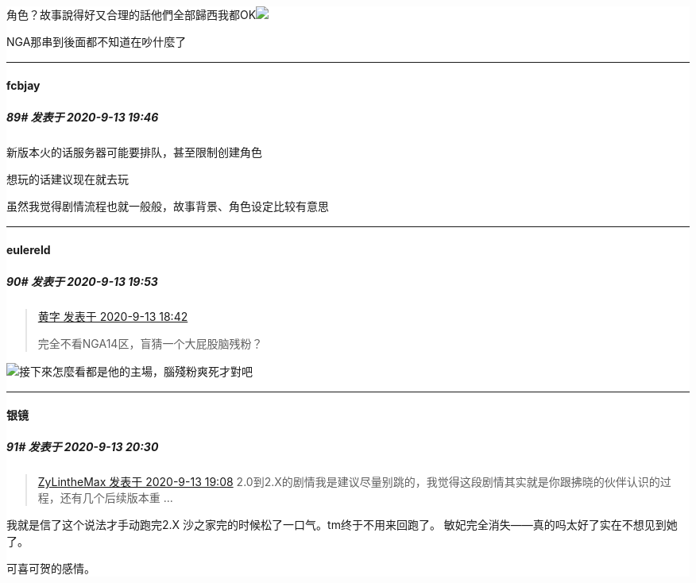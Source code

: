 角色？故事說得好又合理的話他們全部歸西我都OK<img src="https://static.saraba1st.com/image/smiley/face2017/067.png" referrerpolicy="no-referrer">

NGA那串到後面都不知道在吵什麼了







*****

####  fcbjay  
##### 89#       发表于 2020-9-13 19:46




新版本火的话服务器可能要排队，甚至限制创建角色

想玩的话建议现在就去玩

虽然我觉得剧情流程也就一般般，故事背景、角色设定比较有意思







*****

####  eulereld  
##### 90#       发表于 2020-9-13 19:53



<blockquote><a href="httphttps://bbs.saraba1st.com/2b/forum.php?mod=redirect&amp;goto=findpost&amp;pid=48725226&amp;ptid=1959586" target="_blank">黄字 发表于 2020-9-13 18:42</a>

完全不看NGA14区，盲猜一个大屁股脑残粉？</blockquote>
<img src="https://static.saraba1st.com/image/smiley/face2017/245.png" referrerpolicy="no-referrer">接下來怎麼看都是他的主場，腦殘粉爽死才對吧







*****

####  银镜  
##### 91#       发表于 2020-9-13 20:30



<blockquote><a href="httphttps://bbs.saraba1st.com/2b/forum.php?mod=redirect&amp;goto=findpost&amp;pid=48725468&amp;ptid=1959586" target="_blank">ZyLintheMax 发表于 2020-9-13 19:08</a>
2.0到2.X的剧情我是建议尽量别跳的，我觉得这段剧情其实就是你跟拂晓的伙伴认识的过程，还有几个后续版本重 ...</blockquote>
我就是信了这个说法才手动跑完2.X
沙之家完的时候松了一口气。tm终于不用来回跑了。
敏妃完全消失——真的吗太好了实在不想见到她了。

可喜可贺的感情。
